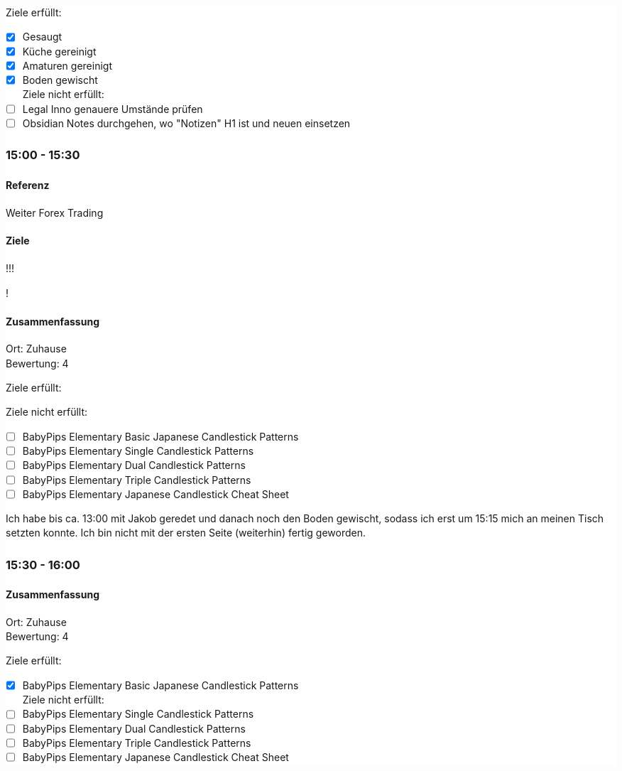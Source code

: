 Ziele erfüllt:

- [x] Gesaugt
- [x] Küche gereinigt
- [x] Amaturen gereinigt
- [x] Boden gewischt  
Ziele nicht erfüllt:
- [ ] Legal Inno genauere Umstände prüfen
- [ ] Obsidian Notes durchgehen, wo "Notizen" H1 ist und neuen einsetzen

### 15:00 - 15:30

#### Referenz

Weiter Forex Trading

#### Ziele

!!!  

!

#### Zusammenfassung

Ort: Zuhause  
Bewertung: 4

Ziele erfüllt:

Ziele nicht erfüllt:

- [ ] BabyPips Elementary Basic Japanese Candlestick Patterns
- [ ] BabyPips Elementary Single Candlestick Patterns
- [ ] BabyPips Elementary Dual Candlestick Patterns
- [ ] BabyPips Elementary Triple Candlestick Patterns
- [ ] BabyPips Elementary Japanese Candlestick Cheat Sheet

Ich habe bis ca. 13:00 mit Jakob geredet und danach noch den Boden gewischt, sodass ich erst um 15:15 mich an meinen Tisch setzten konnte. Ich bin nicht mit der ersten Seite (weiterhin) fertig geworden.

### 15:30 - 16:00

#### Zusammenfassung

Ort: Zuhause  
Bewertung: 4

Ziele erfüllt:

- [x] BabyPips Elementary Basic Japanese Candlestick Patterns  
Ziele nicht erfüllt:
- [ ] BabyPips Elementary Single Candlestick Patterns
- [ ] BabyPips Elementary Dual Candlestick Patterns
- [ ] BabyPips Elementary Triple Candlestick Patterns
- [ ] BabyPips Elementary Japanese Candlestick Cheat Sheet    
